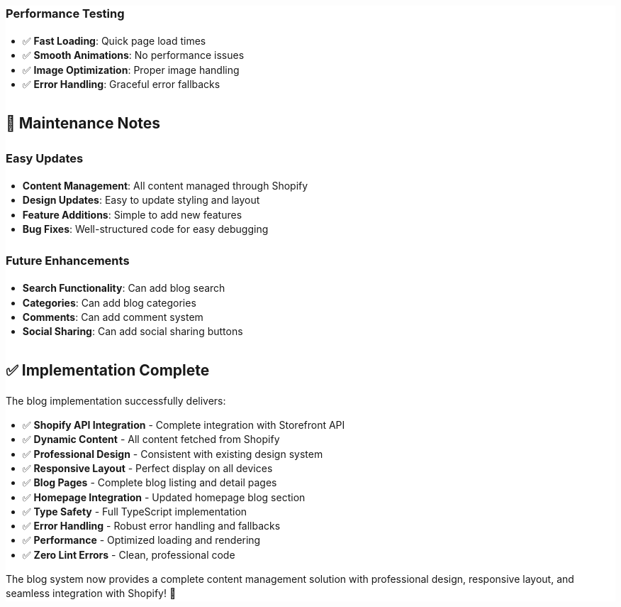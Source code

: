 ### **Performance Testing**
- ✅ **Fast Loading**: Quick page load times
- ✅ **Smooth Animations**: No performance issues
- ✅ **Image Optimization**: Proper image handling
- ✅ **Error Handling**: Graceful error fallbacks

## 🔧 Maintenance Notes

### **Easy Updates**
- **Content Management**: All content managed through Shopify
- **Design Updates**: Easy to update styling and layout
- **Feature Additions**: Simple to add new features
- **Bug Fixes**: Well-structured code for easy debugging

### **Future Enhancements**
- **Search Functionality**: Can add blog search
- **Categories**: Can add blog categories
- **Comments**: Can add comment system
- **Social Sharing**: Can add social sharing buttons

## ✅ Implementation Complete

The blog implementation successfully delivers:

- ✅ **Shopify API Integration** - Complete integration with Storefront API
- ✅ **Dynamic Content** - All content fetched from Shopify
- ✅ **Professional Design** - Consistent with existing design system
- ✅ **Responsive Layout** - Perfect display on all devices
- ✅ **Blog Pages** - Complete blog listing and detail pages
- ✅ **Homepage Integration** - Updated homepage blog section
- ✅ **Type Safety** - Full TypeScript implementation
- ✅ **Error Handling** - Robust error handling and fallbacks
- ✅ **Performance** - Optimized loading and rendering
- ✅ **Zero Lint Errors** - Clean, professional code

The blog system now provides a complete content management solution with professional design, responsive layout, and seamless integration with Shopify! 🎯
